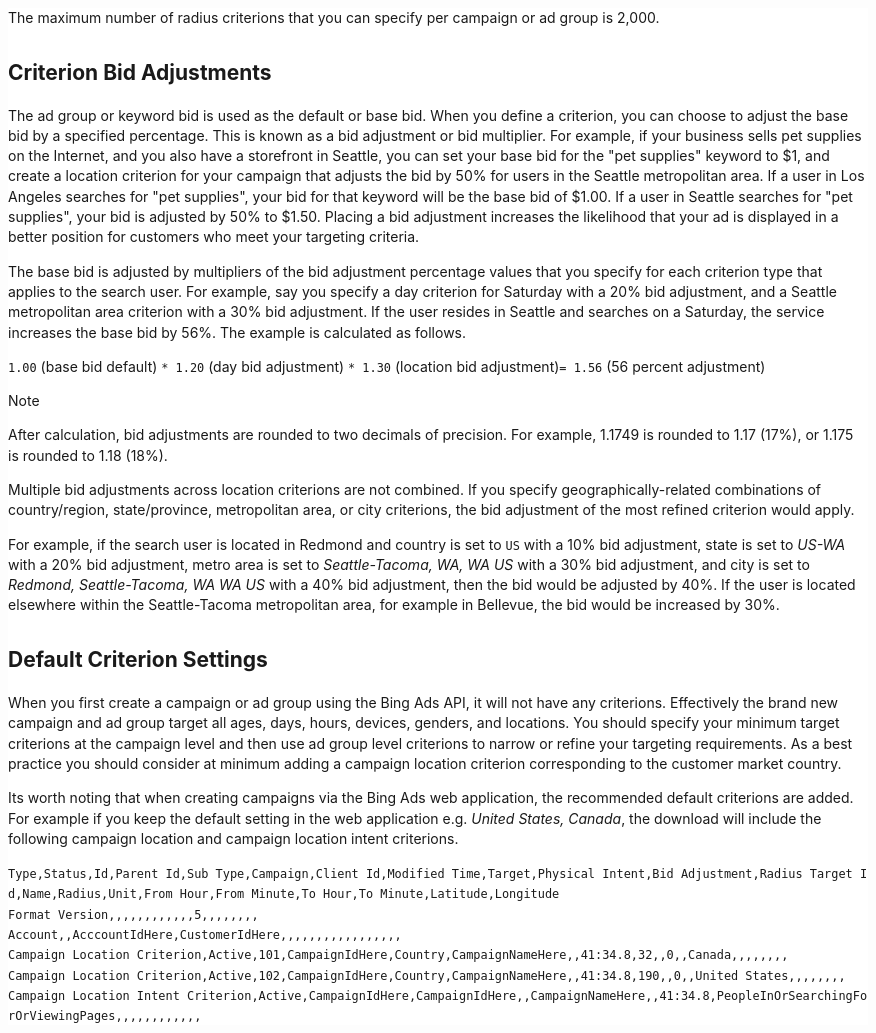 The maximum number of radius criterions that you can specify per campaign or ad group is 2,000.

## <a name="bidadjust"></a>Criterion Bid Adjustments
The ad group or keyword bid is used as the default or base bid. When you define a criterion, you can choose to adjust the base bid by a specified percentage. This is known as a bid adjustment or bid multiplier. For example, if your business sells pet supplies on the Internet, and you also have a storefront in Seattle, you can set your base bid for the "pet supplies" keyword to $1, and create a location criterion for your campaign that adjusts the bid by 50% for users in the Seattle metropolitan area. If a user in Los Angeles searches for "pet supplies", your bid for that keyword will be the base bid of $1.00. If a user in Seattle searches for "pet supplies", your bid is adjusted by 50% to $1.50. Placing a bid adjustment increases the likelihood that your ad is displayed in a better position for customers who meet your targeting criteria.

The base bid is adjusted by multipliers of the bid adjustment percentage values that you specify for each criterion type that applies to the search user. For example, say you specify a day criterion for Saturday with a 20% bid adjustment, and a Seattle metropolitan area criterion with a 30% bid adjustment. If the user resides in Seattle and searches on a Saturday, the service increases the base bid by 56%. The example is calculated as follows.

`1.00` (base bid default) `* 1.20` (day bid adjustment) `* 1.30` (location bid adjustment)`= 1.56` (56 percent adjustment)

> [!NOTE]
> After calculation, bid adjustments are rounded to two decimals of precision. For example, 1.1749 is rounded to 1.17 (17%), or 1.175 is rounded to 1.18 (18%).  
> 
> Multiple bid adjustments across location criterions are not combined. If you specify geographically-related combinations of country/region, state/province, metropolitan area, or city criterions, the bid adjustment of the most refined criterion would apply.
> 
> For example, if the search user is located in Redmond and country is set to `US` with a 10% bid adjustment, state is set to *US-WA* with a 20% bid adjustment, metro area is set to *Seattle-Tacoma, WA, WA US* with a 30% bid adjustment, and city is set to *Redmond, Seattle-Tacoma, WA WA US* with a 40% bid adjustment, then the bid would be adjusted by 40%. If the user is located elsewhere within the Seattle-Tacoma metropolitan area, for example in Bellevue, the bid would be increased by 30%.

## <a name="defaultcriterions"></a>Default Criterion Settings
When you first create a campaign or ad group using the Bing Ads API, it will not have any criterions. Effectively the brand new campaign and ad group target all ages, days, hours, devices, genders, and locations. You should specify your minimum target criterions at the campaign level and then use ad group level criterions to narrow or refine your targeting requirements. As a best practice you should consider at minimum adding a campaign location criterion corresponding to the customer market country. 

Its worth noting that when creating campaigns via the Bing Ads web application, the recommended default criterions are added. For example if you keep the default setting in the web application e.g. *United States, Canada*, the download will include the following campaign location and campaign location intent criterions. 

```csv
Type,Status,Id,Parent Id,Sub Type,Campaign,Client Id,Modified Time,Target,Physical Intent,Bid Adjustment,Radius Target Id,Name,Radius,Unit,From Hour,From Minute,To Hour,To Minute,Latitude,Longitude
Format Version,,,,,,,,,,,,5,,,,,,,,
Account,,AcccountIdHere,CustomerIdHere,,,,,,,,,,,,,,,,,
Campaign Location Criterion,Active,101,CampaignIdHere,Country,CampaignNameHere,,41:34.8,32,,0,,Canada,,,,,,,,
Campaign Location Criterion,Active,102,CampaignIdHere,Country,CampaignNameHere,,41:34.8,190,,0,,United States,,,,,,,,
Campaign Location Intent Criterion,Active,CampaignIdHere,CampaignIdHere,,CampaignNameHere,,41:34.8,PeopleInOrSearchingForOrViewingPages,,,,,,,,,,,,
```
